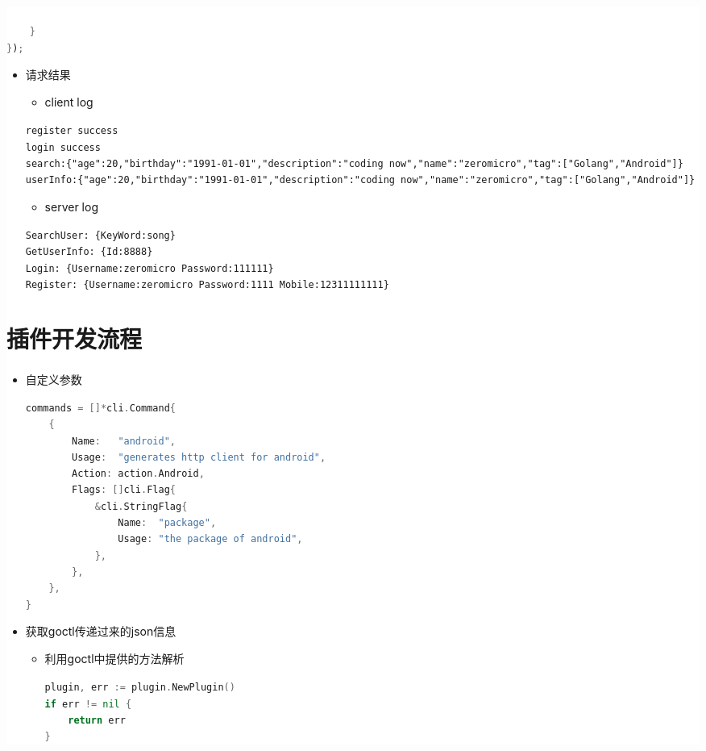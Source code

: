 ```Java

    }
});
```

* 请求结果
    * client log
    ```text
    register success
    login success
    search:{"age":20,"birthday":"1991-01-01","description":"coding now","name":"zeromicro","tag":["Golang","Android"]}
    userInfo:{"age":20,"birthday":"1991-01-01","description":"coding now","name":"zeromicro","tag":["Golang","Android"]}
    ```
    
    * server log
    ```text
    SearchUser: {KeyWord:song}
    GetUserInfo: {Id:8888}
    Login: {Username:zeromicro Password:111111}
    Register: {Username:zeromicro Password:1111 Mobile:12311111111}
    ```

# 插件开发流程

* 自定义参数
    ```go
    commands = []*cli.Command{
        {
            Name:   "android",
            Usage:  "generates http client for android",
            Action: action.Android,
            Flags: []cli.Flag{
                &cli.StringFlag{
                    Name:  "package",
                    Usage: "the package of android",
                },
            },
        },
    }
    ```

* 获取goctl传递过来的json信息
    * 利用goctl中提供的方法解析
        ```go
        plugin, err := plugin.NewPlugin()
        if err != nil {
            return err
        }
        ```
  